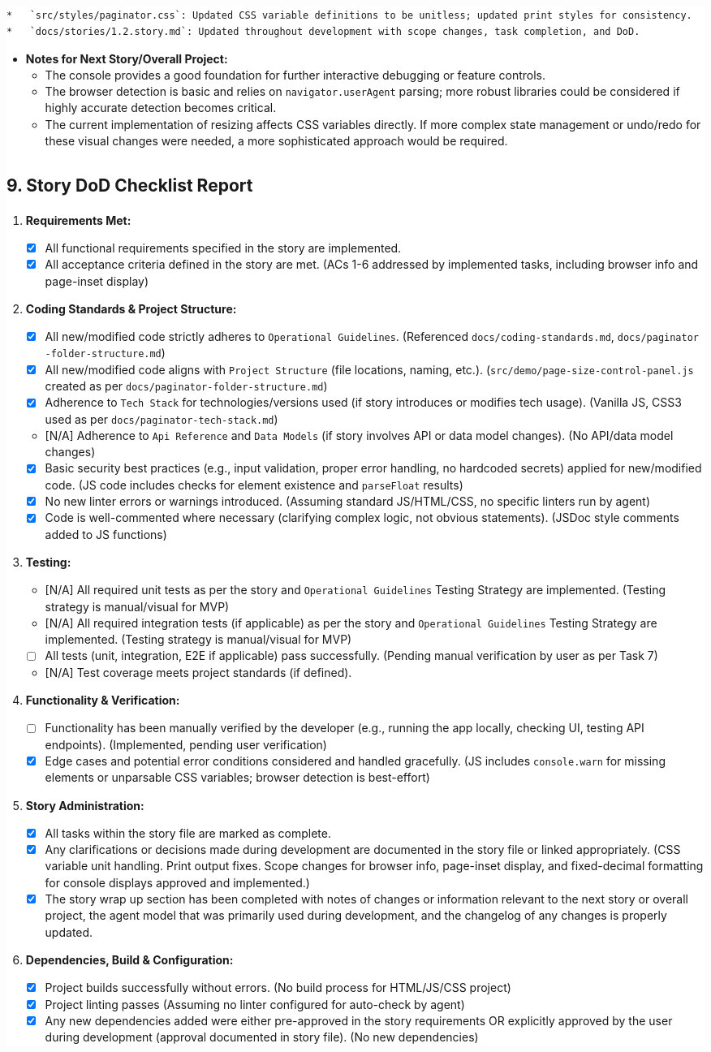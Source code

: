     *   `src/styles/paginator.css`: Updated CSS variable definitions to be unitless; updated print styles for consistency.
    *   `docs/stories/1.2.story.md`: Updated throughout development with scope changes, task completion, and DoD.
*   **Notes for Next Story/Overall Project:**
    *   The console provides a good foundation for further interactive debugging or feature controls.
    *   The browser detection is basic and relies on `navigator.userAgent` parsing; more robust libraries could be considered if highly accurate detection becomes critical.
    *   The current implementation of resizing affects CSS variables directly. If more complex state management or undo/redo for these visual changes were needed, a more sophisticated approach would be required.

## 9. Story DoD Checklist Report

1.  **Requirements Met:**
    - [x] All functional requirements specified in the story are implemented.
    - [x] All acceptance criteria defined in the story are met. (ACs 1-6 addressed by implemented tasks, including browser info and page-inset display)

2.  **Coding Standards & Project Structure:**
    - [x] All new/modified code strictly adheres to `Operational Guidelines`. (Referenced `docs/coding-standards.md`, `docs/paginator-folder-structure.md`)
    - [x] All new/modified code aligns with `Project Structure` (file locations, naming, etc.). (`src/demo/page-size-control-panel.js` created as per `docs/paginator-folder-structure.md`)
    - [x] Adherence to `Tech Stack` for technologies/versions used (if story introduces or modifies tech usage). (Vanilla JS, CSS3 used as per `docs/paginator-tech-stack.md`)
    - [N/A] Adherence to `Api Reference` and `Data Models` (if story involves API or data model changes). (No API/data model changes)
    - [x] Basic security best practices (e.g., input validation, proper error handling, no hardcoded secrets) applied for new/modified code. (JS code includes checks for element existence and `parseFloat` results)
    - [x] No new linter errors or warnings introduced. (Assuming standard JS/HTML/CSS, no specific linters run by agent)
    - [x] Code is well-commented where necessary (clarifying complex logic, not obvious statements). (JSDoc style comments added to JS functions)

3.  **Testing:**
    - [N/A] All required unit tests as per the story and `Operational Guidelines` Testing Strategy are implemented. (Testing strategy is manual/visual for MVP)
    - [N/A] All required integration tests (if applicable) as per the story and `Operational Guidelines` Testing Strategy are implemented. (Testing strategy is manual/visual for MVP)
    - [ ] All tests (unit, integration, E2E if applicable) pass successfully. (Pending manual verification by user as per Task 7)
    - [N/A] Test coverage meets project standards (if defined).

4.  **Functionality & Verification:**
    - [ ] Functionality has been manually verified by the developer (e.g., running the app locally, checking UI, testing API endpoints). (Implemented, pending user verification)
    - [x] Edge cases and potential error conditions considered and handled gracefully. (JS includes `console.warn` for missing elements or unparsable CSS variables; browser detection is best-effort)

5.  **Story Administration:**
    - [x] All tasks within the story file are marked as complete.
    - [x] Any clarifications or decisions made during development are documented in the story file or linked appropriately. (CSS variable unit handling. Print output fixes. Scope changes for browser info, page-inset display, and fixed-decimal formatting for console displays approved and implemented.)
    - [x] The story wrap up section has been completed with notes of changes or information relevant to the next story or overall project, the agent model that was primarily used during development, and the changelog of any changes is properly updated.
6.  **Dependencies, Build & Configuration:**
    - [x] Project builds successfully without errors. (No build process for HTML/JS/CSS project)
    - [x] Project linting passes (Assuming no linter configured for auto-check by agent)
    - [x] Any new dependencies added were either pre-approved in the story requirements OR explicitly approved by the user during development (approval documented in story file). (No new dependencies)